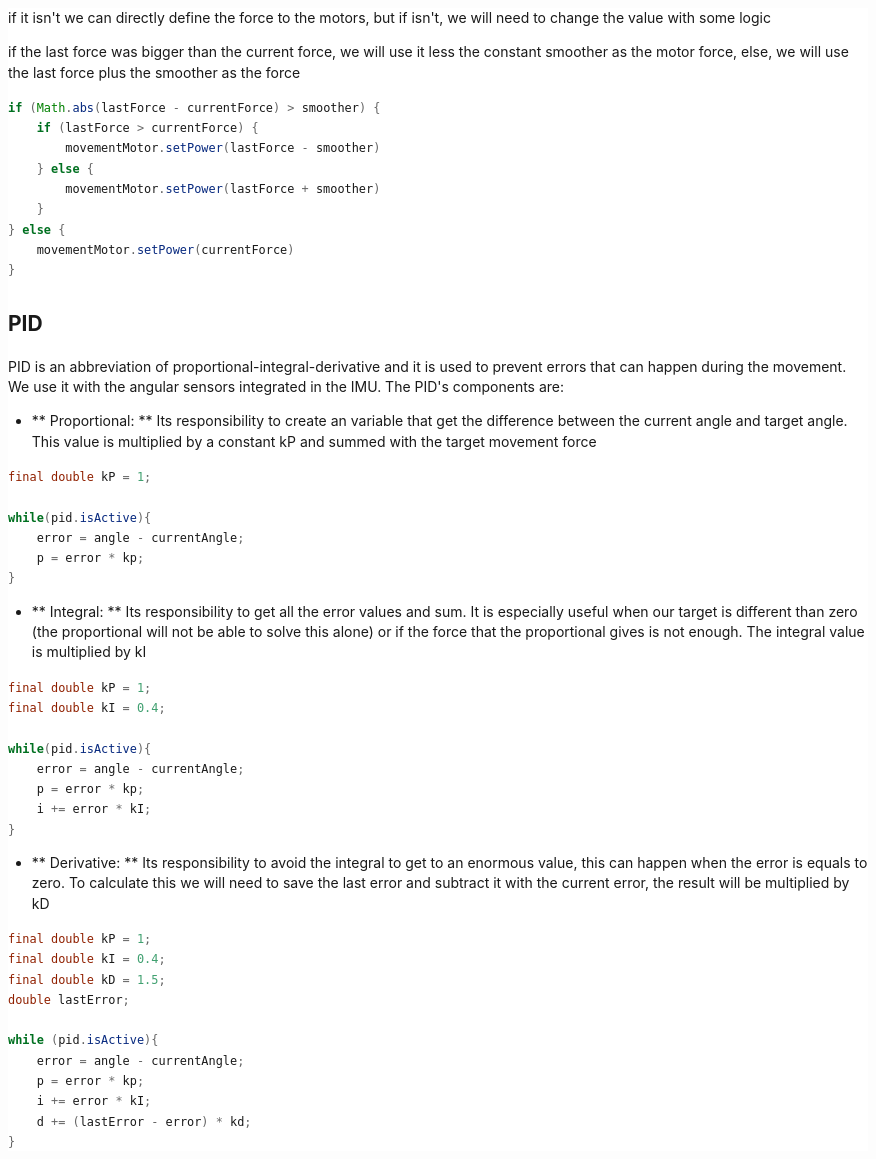 if it isn't we can directly define the force to the motors, but if isn't, we will need to change the
value with some logic

if the last force was bigger than the current force, we will use it less the constant smoother as
the motor force, else, we will use the last force plus the smoother as the force

``` java
if (Math.abs(lastForce - currentForce) > smoother) {
    if (lastForce > currentForce) {
        movementMotor.setPower(lastForce - smoother)
    } else {
        movementMotor.setPower(lastForce + smoother)
    }
} else {
    movementMotor.setPower(currentForce)
}
``` 

## PID ##
PID is an abbreviation of proportional-integral-derivative and it is used to prevent errors that
can happen during the movement. We use it with the angular sensors integrated in the IMU. The PID's
components are:

- ** Proportional: ** Its responsibility to create an variable that get the difference between the
current angle and target angle. This value is multiplied by a constant kP and summed with the
target movement force
``` java
final double kP = 1;

while(pid.isActive){
    error = angle - currentAngle;
    p = error * kp;
}
```
- ** Integral: ** Its responsibility to get all the error values and sum. It is especially useful
when our target is different than zero (the proportional will not be able to solve this alone) or if the
force that the proportional gives is not enough. The integral value is multiplied by kI
``` java
final double kP = 1;
final double kI = 0.4;
             
while(pid.isActive){
    error = angle - currentAngle;
    p = error * kp;
    i += error * kI;    
}
```
- ** Derivative: ** Its responsibility to avoid the integral to get to an enormous value, this can
happen when the error is equals to zero. To calculate this we will need to save the last error and
subtract it with the current error, the result will be multiplied by kD
``` java
final double kP = 1;
final double kI = 0.4;
final double kD = 1.5;
double lastError;

while (pid.isActive){
    error = angle - currentAngle;
    p = error * kp;
    i += error * kI;
    d += (lastError - error) * kd;
}
```
